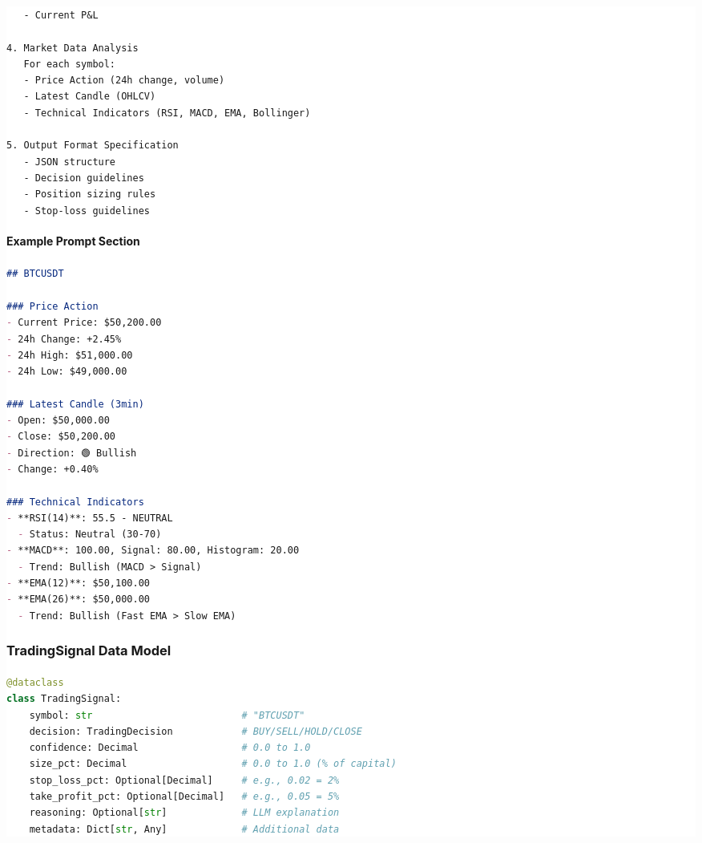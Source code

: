 ```
   - Current P&L

4. Market Data Analysis
   For each symbol:
   - Price Action (24h change, volume)
   - Latest Candle (OHLCV)
   - Technical Indicators (RSI, MACD, EMA, Bollinger)

5. Output Format Specification
   - JSON structure
   - Decision guidelines
   - Position sizing rules
   - Stop-loss guidelines
```

#### Example Prompt Section

```markdown
## BTCUSDT

### Price Action
- Current Price: $50,200.00
- 24h Change: +2.45%
- 24h High: $51,000.00
- 24h Low: $49,000.00

### Latest Candle (3min)
- Open: $50,000.00
- Close: $50,200.00
- Direction: 🟢 Bullish
- Change: +0.40%

### Technical Indicators
- **RSI(14)**: 55.5 - NEUTRAL
  - Status: Neutral (30-70)
- **MACD**: 100.00, Signal: 80.00, Histogram: 20.00
  - Trend: Bullish (MACD > Signal)
- **EMA(12)**: $50,100.00
- **EMA(26)**: $50,000.00
  - Trend: Bullish (Fast EMA > Slow EMA)
```

### TradingSignal Data Model

```python
@dataclass
class TradingSignal:
    symbol: str                          # "BTCUSDT"
    decision: TradingDecision            # BUY/SELL/HOLD/CLOSE
    confidence: Decimal                  # 0.0 to 1.0
    size_pct: Decimal                    # 0.0 to 1.0 (% of capital)
    stop_loss_pct: Optional[Decimal]     # e.g., 0.02 = 2%
    take_profit_pct: Optional[Decimal]   # e.g., 0.05 = 5%
    reasoning: Optional[str]             # LLM explanation
    metadata: Dict[str, Any]             # Additional data
```
